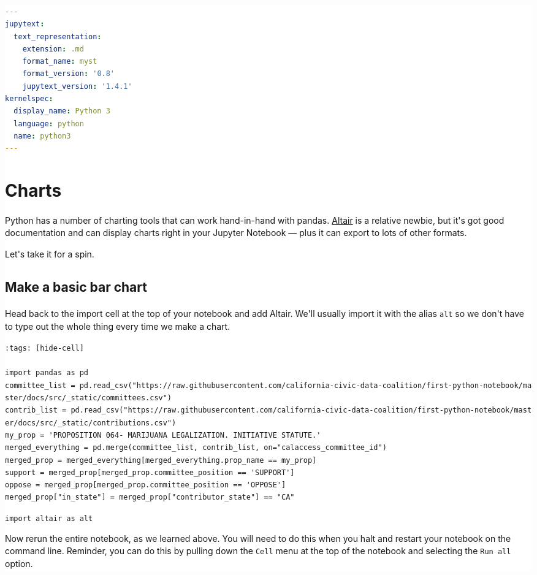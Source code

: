 ```yaml
---
jupytext:
  text_representation:
    extension: .md
    format_name: myst
    format_version: '0.8'
    jupytext_version: '1.4.1'
kernelspec:
  display_name: Python 3
  language: python
  name: python3
---
```


```{include} ../_templates/nav.html
```

# Charts

Python has a number of charting tools that can work hand-in-hand with pandas. [Altair](https://altair-viz.github.io/) is a relative newbie, but it's got good documentation and can display charts right in your Jupyter Notebook — plus it can export to lots of other formats.

Let's take it for a spin.


## Make a basic bar chart

Head back to the import cell at the top of your notebook and add Altair. We'll usually import it with the alias `alt` so we don't have to type out the whole thing every time we make a chart.

```{code-cell}
:tags: [hide-cell]

import pandas as pd
committee_list = pd.read_csv("https://raw.githubusercontent.com/california-civic-data-coalition/first-python-notebook/master/docs/src/_static/committees.csv")
contrib_list = pd.read_csv("https://raw.githubusercontent.com/california-civic-data-coalition/first-python-notebook/master/docs/src/_static/contributions.csv")
my_prop = 'PROPOSITION 064- MARIJUANA LEGALIZATION. INITIATIVE STATUTE.'
merged_everything = pd.merge(committee_list, contrib_list, on="calaccess_committee_id")
merged_prop = merged_everything[merged_everything.prop_name == my_prop]
support = merged_prop[merged_prop.committee_position == 'SUPPORT']
oppose = merged_prop[merged_prop.committee_position == 'OPPOSE']
merged_prop["in_state"] = merged_prop["contributor_state"] == "CA"
```

```{code-cell}
import altair as alt
```

Now rerun the entire notebook, as we learned above. You will need to do this when you halt and restart your notebook on the command line. Reminder, you can do this by pulling down the `Cell` menu at the top of the notebook and selecting the `Run all` option.

